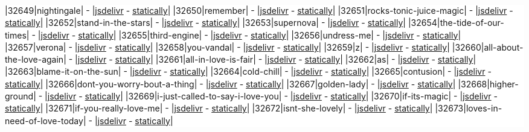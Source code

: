 |32649|nightingale| - |[jsdelivr](https://cdn.jsdelivr.net/gh/dbchord/c2-3-6/30001-35000/32501-33000/nightingale.png) - [statically](https://cdn.statically.io/gh/dbchord/c2-3-6/i/30001-35000/32501-33000/nightingale.png)|
|32650|remember| - |[jsdelivr](https://cdn.jsdelivr.net/gh/dbchord/c2-3-6/30001-35000/32501-33000/remember.png) - [statically](https://cdn.statically.io/gh/dbchord/c2-3-6/i/30001-35000/32501-33000/remember.png)|
|32651|rocks-tonic-juice-magic| - |[jsdelivr](https://cdn.jsdelivr.net/gh/dbchord/c2-3-6/30001-35000/32501-33000/rocks-tonic-juice-magic.png) - [statically](https://cdn.statically.io/gh/dbchord/c2-3-6/i/30001-35000/32501-33000/rocks-tonic-juice-magic.png)|
|32652|stand-in-the-stars| - |[jsdelivr](https://cdn.jsdelivr.net/gh/dbchord/c2-3-6/30001-35000/32501-33000/stand-in-the-stars.png) - [statically](https://cdn.statically.io/gh/dbchord/c2-3-6/i/30001-35000/32501-33000/stand-in-the-stars.png)|
|32653|supernova| - |[jsdelivr](https://cdn.jsdelivr.net/gh/dbchord/c2-3-6/30001-35000/32501-33000/supernova.png) - [statically](https://cdn.statically.io/gh/dbchord/c2-3-6/i/30001-35000/32501-33000/supernova.png)|
|32654|the-tide-of-our-times| - |[jsdelivr](https://cdn.jsdelivr.net/gh/dbchord/c2-3-6/30001-35000/32501-33000/the-tide-of-our-times.png) - [statically](https://cdn.statically.io/gh/dbchord/c2-3-6/i/30001-35000/32501-33000/the-tide-of-our-times.png)|
|32655|third-engine| - |[jsdelivr](https://cdn.jsdelivr.net/gh/dbchord/c2-3-6/30001-35000/32501-33000/third-engine.png) - [statically](https://cdn.statically.io/gh/dbchord/c2-3-6/i/30001-35000/32501-33000/third-engine.png)|
|32656|undress-me| - |[jsdelivr](https://cdn.jsdelivr.net/gh/dbchord/c2-3-6/30001-35000/32501-33000/undress-me.png) - [statically](https://cdn.statically.io/gh/dbchord/c2-3-6/i/30001-35000/32501-33000/undress-me.png)|
|32657|verona| - |[jsdelivr](https://cdn.jsdelivr.net/gh/dbchord/c2-3-6/30001-35000/32501-33000/verona.png) - [statically](https://cdn.statically.io/gh/dbchord/c2-3-6/i/30001-35000/32501-33000/verona.png)|
|32658|you-vandal| - |[jsdelivr](https://cdn.jsdelivr.net/gh/dbchord/c2-3-6/30001-35000/32501-33000/you-vandal.png) - [statically](https://cdn.statically.io/gh/dbchord/c2-3-6/i/30001-35000/32501-33000/you-vandal.png)|
|32659|z| - |[jsdelivr](https://cdn.jsdelivr.net/gh/dbchord/c2-3-6/30001-35000/32501-33000/z.png) - [statically](https://cdn.statically.io/gh/dbchord/c2-3-6/i/30001-35000/32501-33000/z.png)|
|32660|all-about-the-love-again| - |[jsdelivr](https://cdn.jsdelivr.net/gh/dbchord/c2-3-6/30001-35000/32501-33000/all-about-the-love-again.png) - [statically](https://cdn.statically.io/gh/dbchord/c2-3-6/i/30001-35000/32501-33000/all-about-the-love-again.png)|
|32661|all-in-love-is-fair| - |[jsdelivr](https://cdn.jsdelivr.net/gh/dbchord/c2-3-6/30001-35000/32501-33000/all-in-love-is-fair.png) - [statically](https://cdn.statically.io/gh/dbchord/c2-3-6/i/30001-35000/32501-33000/all-in-love-is-fair.png)|
|32662|as| - |[jsdelivr](https://cdn.jsdelivr.net/gh/dbchord/c2-3-6/30001-35000/32501-33000/as.png) - [statically](https://cdn.statically.io/gh/dbchord/c2-3-6/i/30001-35000/32501-33000/as.png)|
|32663|blame-it-on-the-sun| - |[jsdelivr](https://cdn.jsdelivr.net/gh/dbchord/c2-3-6/30001-35000/32501-33000/blame-it-on-the-sun.png) - [statically](https://cdn.statically.io/gh/dbchord/c2-3-6/i/30001-35000/32501-33000/blame-it-on-the-sun.png)|
|32664|cold-chill| - |[jsdelivr](https://cdn.jsdelivr.net/gh/dbchord/c2-3-6/30001-35000/32501-33000/cold-chill.png) - [statically](https://cdn.statically.io/gh/dbchord/c2-3-6/i/30001-35000/32501-33000/cold-chill.png)|
|32665|contusion| - |[jsdelivr](https://cdn.jsdelivr.net/gh/dbchord/c2-3-6/30001-35000/32501-33000/contusion.png) - [statically](https://cdn.statically.io/gh/dbchord/c2-3-6/i/30001-35000/32501-33000/contusion.png)|
|32666|dont-you-worry-bout-a-thing| - |[jsdelivr](https://cdn.jsdelivr.net/gh/dbchord/c2-3-6/30001-35000/32501-33000/dont-you-worry-bout-a-thing.png) - [statically](https://cdn.statically.io/gh/dbchord/c2-3-6/i/30001-35000/32501-33000/dont-you-worry-bout-a-thing.png)|
|32667|golden-lady| - |[jsdelivr](https://cdn.jsdelivr.net/gh/dbchord/c2-3-6/30001-35000/32501-33000/golden-lady.png) - [statically](https://cdn.statically.io/gh/dbchord/c2-3-6/i/30001-35000/32501-33000/golden-lady.png)|
|32668|higher-ground| - |[jsdelivr](https://cdn.jsdelivr.net/gh/dbchord/c2-3-6/30001-35000/32501-33000/higher-ground.png) - [statically](https://cdn.statically.io/gh/dbchord/c2-3-6/i/30001-35000/32501-33000/higher-ground.png)|
|32669|i-just-called-to-say-i-love-you| - |[jsdelivr](https://cdn.jsdelivr.net/gh/dbchord/c2-3-6/30001-35000/32501-33000/i-just-called-to-say-i-love-you.png) - [statically](https://cdn.statically.io/gh/dbchord/c2-3-6/i/30001-35000/32501-33000/i-just-called-to-say-i-love-you.png)|
|32670|if-its-magic| - |[jsdelivr](https://cdn.jsdelivr.net/gh/dbchord/c2-3-6/30001-35000/32501-33000/if-its-magic.png) - [statically](https://cdn.statically.io/gh/dbchord/c2-3-6/i/30001-35000/32501-33000/if-its-magic.png)|
|32671|if-you-really-love-me| - |[jsdelivr](https://cdn.jsdelivr.net/gh/dbchord/c2-3-6/30001-35000/32501-33000/if-you-really-love-me.png) - [statically](https://cdn.statically.io/gh/dbchord/c2-3-6/i/30001-35000/32501-33000/if-you-really-love-me.png)|
|32672|isnt-she-lovely| - |[jsdelivr](https://cdn.jsdelivr.net/gh/dbchord/c2-3-6/30001-35000/32501-33000/isnt-she-lovely.png) - [statically](https://cdn.statically.io/gh/dbchord/c2-3-6/i/30001-35000/32501-33000/isnt-she-lovely.png)|
|32673|loves-in-need-of-love-today| - |[jsdelivr](https://cdn.jsdelivr.net/gh/dbchord/c2-3-6/30001-35000/32501-33000/loves-in-need-of-love-today.png) - [statically](https://cdn.statically.io/gh/dbchord/c2-3-6/i/30001-35000/32501-33000/loves-in-need-of-love-today.png)|